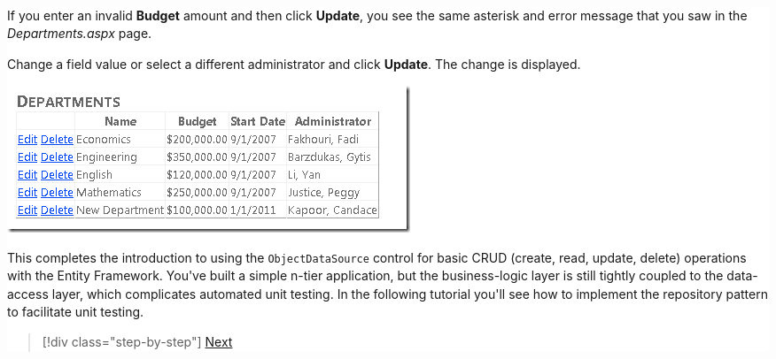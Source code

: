 If you enter an invalid **Budget** amount and then click **Update**, you see the same asterisk and error message that you saw in the *Departments.aspx* page.

Change a field value or select a different administrator and click **Update**. The change is displayed.

[![Image09](using-the-entity-framework-and-the-objectdatasource-control-part-1-getting-started/_static/image38.png)](using-the-entity-framework-and-the-objectdatasource-control-part-1-getting-started/_static/image37.png)

This completes the introduction to using the `ObjectDataSource` control for basic CRUD (create, read, update, delete) operations with the Entity Framework. You've built a simple n-tier application, but the business-logic layer is still tightly coupled to the data-access layer, which complicates automated unit testing. In the following tutorial you'll see how to implement the repository pattern to facilitate unit testing.

> [!div class="step-by-step"]
> [Next](using-the-entity-framework-and-the-objectdatasource-control-part-2-adding-a-business-logic-layer-and-unit-tests.md)
